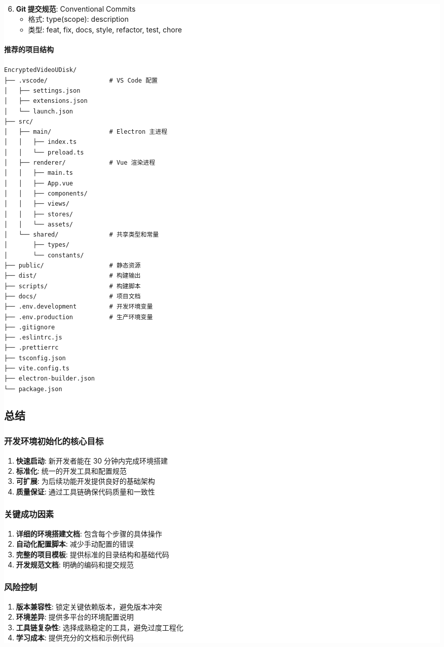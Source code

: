 6. **Git 提交规范**: Conventional Commits
   - 格式: type(scope): description
   - 类型: feat, fix, docs, style, refactor, test, chore

#### 推荐的项目结构

```
EncryptedVideoUDisk/
├── .vscode/                 # VS Code 配置
│   ├── settings.json
│   ├── extensions.json
│   └── launch.json
├── src/
│   ├── main/                # Electron 主进程
│   │   ├── index.ts
│   │   └── preload.ts
│   ├── renderer/            # Vue 渲染进程
│   │   ├── main.ts
│   │   ├── App.vue
│   │   ├── components/
│   │   ├── views/
│   │   ├── stores/
│   │   └── assets/
│   └── shared/              # 共享类型和常量
│       ├── types/
│       └── constants/
├── public/                  # 静态资源
├── dist/                    # 构建输出
├── scripts/                 # 构建脚本
├── docs/                    # 项目文档
├── .env.development         # 开发环境变量
├── .env.production          # 生产环境变量
├── .gitignore
├── .eslintrc.js
├── .prettierrc
├── tsconfig.json
├── vite.config.ts
├── electron-builder.json
└── package.json
```

## 总结

### 开发环境初始化的核心目标
1. **快速启动**: 新开发者能在 30 分钟内完成环境搭建
2. **标准化**: 统一的开发工具和配置规范
3. **可扩展**: 为后续功能开发提供良好的基础架构
4. **质量保证**: 通过工具链确保代码质量和一致性

### 关键成功因素
1. **详细的环境搭建文档**: 包含每个步骤的具体操作
2. **自动化配置脚本**: 减少手动配置的错误
3. **完整的项目模板**: 提供标准的目录结构和基础代码
4. **开发规范文档**: 明确的编码和提交规范

### 风险控制
1. **版本兼容性**: 锁定关键依赖版本，避免版本冲突
2. **环境差异**: 提供多平台的环境配置说明
3. **工具链复杂性**: 选择成熟稳定的工具，避免过度工程化
4. **学习成本**: 提供充分的文档和示例代码